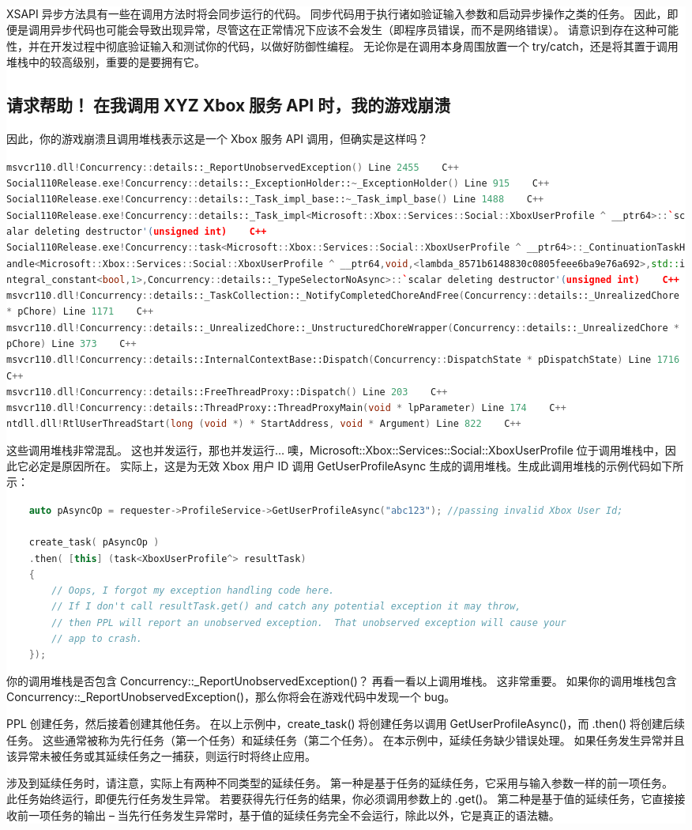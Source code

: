 XSAPI 异步方法具有一些在调用方法时将会同步运行的代码。  同步代码用于执行诸如验证输入参数和启动异步操作之类的任务。  因此，即便是调用异步代码也可能会导致出现异常，尽管这在正常情况下应该不会发生（即程序员错误，而不是网络错误）。  请意识到存在这种可能性，并在开发过程中彻底验证输入和测试你的代码，以做好防御性编程。  无论你是在调用本身周围放置一个 try/catch，还是将其置于调用堆栈中的较高级别，重要的是要拥有它。

## <a name="help-my-game-crashes-when-i-call-xyz-xbox-service-api"></a>请求帮助！ 在我调用 XYZ Xbox 服务 API 时，我的游戏崩溃

因此，你的游戏崩溃且调用堆栈表示这是一个 Xbox 服务 API 调用，但确实是这样吗？

```cpp
msvcr110.dll!Concurrency::details::_ReportUnobservedException() Line 2455    C++
Social110Release.exe!Concurrency::details::_ExceptionHolder::~_ExceptionHolder() Line 915    C++
Social110Release.exe!Concurrency::details::_Task_impl_base::~_Task_impl_base() Line 1488    C++
Social110Release.exe!Concurrency::details::_Task_impl<Microsoft::Xbox::Services::Social::XboxUserProfile ^ __ptr64>::`scalar deleting destructor'(unsigned int)    C++
Social110Release.exe!Concurrency::task<Microsoft::Xbox::Services::Social::XboxUserProfile ^ __ptr64>::_ContinuationTaskHandle<Microsoft::Xbox::Services::Social::XboxUserProfile ^ __ptr64,void,<lambda_8571b6148830c0805feee6ba9e76a692>,std::integral_constant<bool,1>,Concurrency::details::_TypeSelectorNoAsync>::`scalar deleting destructor'(unsigned int)    C++
msvcr110.dll!Concurrency::details::_TaskCollection::_NotifyCompletedChoreAndFree(Concurrency::details::_UnrealizedChore * pChore) Line 1171    C++
msvcr110.dll!Concurrency::details::_UnrealizedChore::_UnstructuredChoreWrapper(Concurrency::details::_UnrealizedChore * pChore) Line 373    C++
msvcr110.dll!Concurrency::details::InternalContextBase::Dispatch(Concurrency::DispatchState * pDispatchState) Line 1716    C++
msvcr110.dll!Concurrency::details::FreeThreadProxy::Dispatch() Line 203    C++
msvcr110.dll!Concurrency::details::ThreadProxy::ThreadProxyMain(void * lpParameter) Line 174    C++
ntdll.dll!RtlUserThreadStart(long (void *) * StartAddress, void * Argument) Line 822    C++
```

这些调用堆栈非常混乱。  这也并发运行，那也并发运行…  噢，Microsoft::Xbox::Services::Social::XboxUserProfile 位于调用堆栈中，因此它必定是原因所在。  实际上，这是为无效 Xbox 用户 ID 调用 GetUserProfileAsync 生成的调用堆栈。生成此调用堆栈的示例代码如下所示：

```cpp
    auto pAsyncOp = requester->ProfileService->GetUserProfileAsync("abc123"); //passing invalid Xbox User Id;

    create_task( pAsyncOp )
    .then( [this] (task<XboxUserProfile^> resultTask)
    {
        // Oops, I forgot my exception handling code here.
        // If I don't call resultTask.get() and catch any potential exception it may throw,
        // then PPL will report an unobserved exception.  That unobserved exception will cause your
        // app to crash.
    });
```

你的调用堆栈是否包含 Concurrency::_ReportUnobservedException()？  再看一看以上调用堆栈。  这非常重要。  如果你的调用堆栈包含 Concurrency::_ReportUnobservedException()，那么你将会在游戏代码中发现一个 bug。

PPL 创建任务，然后接着创建其他任务。  在以上示例中，create_task() 将创建任务以调用 GetUserProfileAsync()，而 .then() 将创建后续任务。  这些通常被称为先行任务（第一个任务）和延续任务（第二个任务）。  在本示例中，延续任务缺少错误处理。  如果任务发生异常并且该异常未被任务或其延续任务之一捕获，则运行时将终止应用。

涉及到延续任务时，请注意，实际上有两种不同类型的延续任务。  第一种是基于任务的延续任务，它采用与输入参数一样的前一项任务。  此任务始终运行，即便先行任务发生异常。  若要获得先行任务的结果，你必须调用参数上的 .get()。  第二种是基于值的延续任务，它直接接收前一项任务的输出 – 当先行任务发生异常时，基于值的延续任务完全不会运行，除此以外，它是真正的语法糖。
